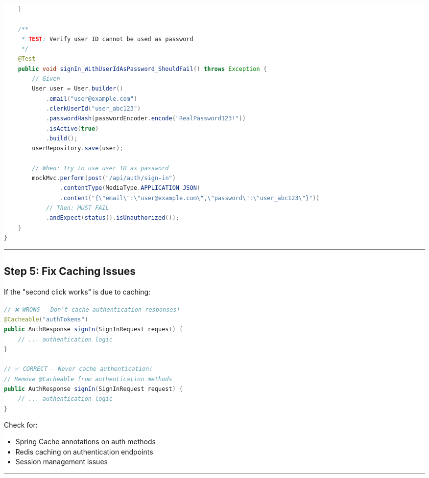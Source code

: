 ```java
    }

    /**
     * TEST: Verify user ID cannot be used as password
     */
    @Test
    public void signIn_WithUserIdAsPassword_ShouldFail() throws Exception {
        // Given
        User user = User.builder()
            .email("user@example.com")
            .clerkUserId("user_abc123")
            .passwordHash(passwordEncoder.encode("RealPassword123!"))
            .isActive(true)
            .build();
        userRepository.save(user);

        // When: Try to use user ID as password
        mockMvc.perform(post("/api/auth/sign-in")
                .contentType(MediaType.APPLICATION_JSON)
                .content("{\"email\":\"user@example.com\",\"password\":\"user_abc123\"}"))
            // Then: MUST FAIL
            .andExpect(status().isUnauthorized());
    }
}
```

---

## Step 5: Fix Caching Issues

If the "second click works" is due to caching:

```java
// ❌ WRONG - Don't cache authentication responses!
@Cacheable("authTokens")
public AuthResponse signIn(SignInRequest request) {
    // ... authentication logic
}

// ✅ CORRECT - Never cache authentication!
// Remove @Cacheable from authentication methods
public AuthResponse signIn(SignInRequest request) {
    // ... authentication logic
}
```

Check for:
- Spring Cache annotations on auth methods
- Redis caching on authentication endpoints
- Session management issues

---
